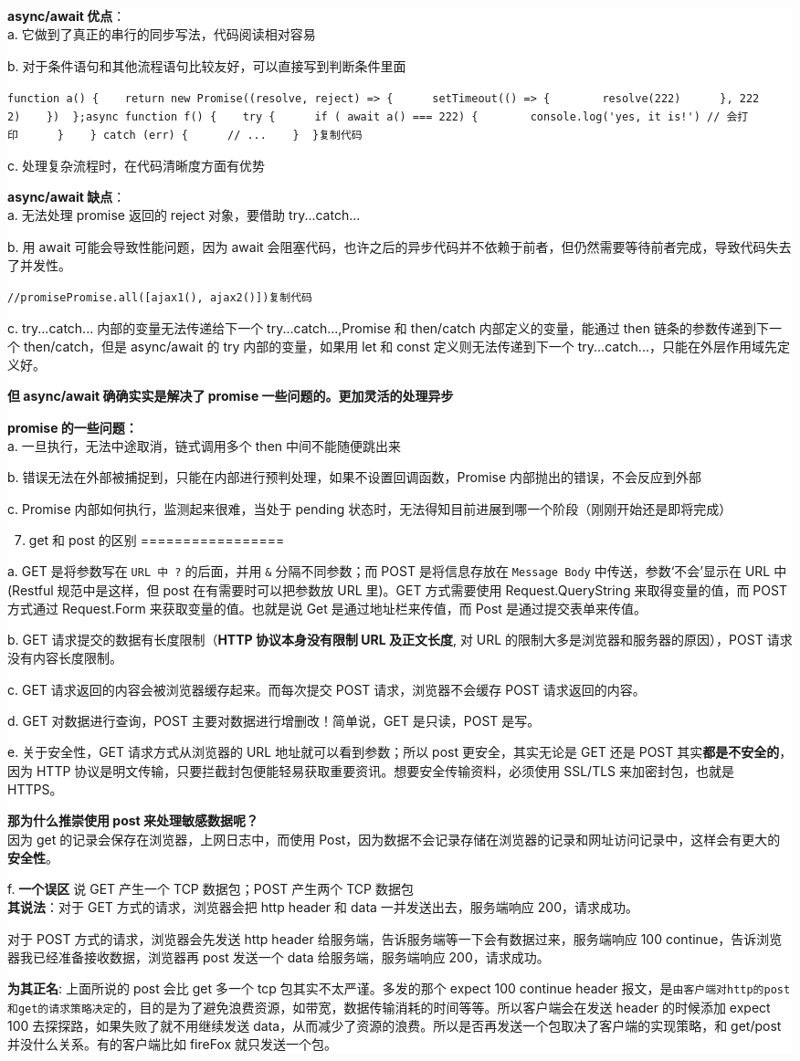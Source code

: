 **async/await 优点**：  
a. 它做到了真正的串行的同步写法，代码阅读相对容易

b. 对于条件语句和其他流程语句比较友好，可以直接写到判断条件里面

```
function a() {    return new Promise((resolve, reject) => {      setTimeout(() => {        resolve(222)      }, 2222)    })  };async function f() {    try {      if ( await a() === 222) {        console.log('yes, it is!') // 会打印      }    } catch (err) {      // ...    }  }复制代码
```

c. 处理复杂流程时，在代码清晰度方面有优势

**async/await 缺点**：  
a. 无法处理 promise 返回的 reject 对象，要借助 try...catch...

b. 用 await 可能会导致性能问题，因为 await 会阻塞代码，也许之后的异步代码并不依赖于前者，但仍然需要等待前者完成，导致代码失去了并发性。

```
//promisePromise.all([ajax1(), ajax2()])复制代码
```

c. try...catch... 内部的变量无法传递给下一个 try...catch...,Promise 和 then/catch 内部定义的变量，能通过 then 链条的参数传递到下一个 then/catch，但是 async/await 的 try 内部的变量，如果用 let 和 const 定义则无法传递到下一个 try...catch...，只能在外层作用域先定义好。

**但 async/await 确确实实是解决了 promise 一些问题的。更加灵活的处理异步**

**promise 的一些问题：**  
a. 一旦执行，无法中途取消，链式调用多个 then 中间不能随便跳出来

b. 错误无法在外部被捕捉到，只能在内部进行预判处理，如果不设置回调函数，Promise 内部抛出的错误，不会反应到外部

c. Promise 内部如何执行，监测起来很难，当处于 pending 状态时，无法得知目前进展到哪一个阶段（刚刚开始还是即将完成）

7. get 和 post 的区别
=================

a. GET 是将参数写在 `URL 中 ?` 的后面，并用 `&` 分隔不同参数；而 POST 是将信息存放在 `Message Body` 中传送，参数‘不会’显示在 URL 中 (Restful 规范中是这样，但 post 在有需要时可以把参数放 URL 里)。GET 方式需要使用 Request.QueryString 来取得变量的值，而 POST 方式通过 Request.Form 来获取变量的值。也就是说 Get 是通过地址栏来传值，而 Post 是通过提交表单来传值。

b. GET 请求提交的数据有长度限制（**HTTP 协议本身没有限制 URL 及正文长度**, 对 URL 的限制大多是浏览器和服务器的原因），POST 请求没有内容长度限制。

c. GET 请求返回的内容会被浏览器缓存起来。而每次提交 POST 请求，浏览器不会缓存 POST 请求返回的内容。

d. GET 对数据进行查询，POST 主要对数据进行增删改！简单说，GET 是只读，POST 是写。

e. 关于安全性，GET 请求方式从浏览器的 URL 地址就可以看到参数；所以 post 更安全，其实无论是 GET 还是 POST 其实**都是不安全的**，因为 HTTP 协议是明文传输，只要拦截封包便能轻易获取重要资讯。想要安全传输资料，必须使用 SSL/TLS 来加密封包，也就是 HTTPS。

**那为什么推崇使用 post 来处理敏感数据呢？**  
因为 get 的记录会保存在浏览器，上网日志中，而使用 Post，因为数据不会记录存储在浏览器的记录和网址访问记录中，这样会有更大的**安全性**。

f. **一个误区** 说 GET 产生一个 TCP 数据包；POST 产生两个 TCP 数据包  
**其说法**：对于 GET 方式的请求，浏览器会把 http header 和 data 一并发送出去，服务端响应 200，请求成功。

对于 POST 方式的请求，浏览器会先发送 http header 给服务端，告诉服务端等一下会有数据过来，服务端响应 100 continue，告诉浏览器我已经准备接收数据，浏览器再 post 发送一个 data 给服务端，服务端响应 200，请求成功。

**为其正名**: 上面所说的 post 会比 get 多一个 tcp 包其实不太严谨。多发的那个 expect 100 continue header 报文，是`由客户端对http的post和get的请求策略决定`的，目的是为了避免浪费资源，如带宽，数据传输消耗的时间等等。所以客户端会在发送 header 的时候添加 expect 100 去探探路，如果失败了就不用继续发送 data，从而减少了资源的浪费。所以是否再发送一个包取决了客户端的实现策略，和 get/post 并没什么关系。有的客户端比如 fireFox 就只发送一个包。
